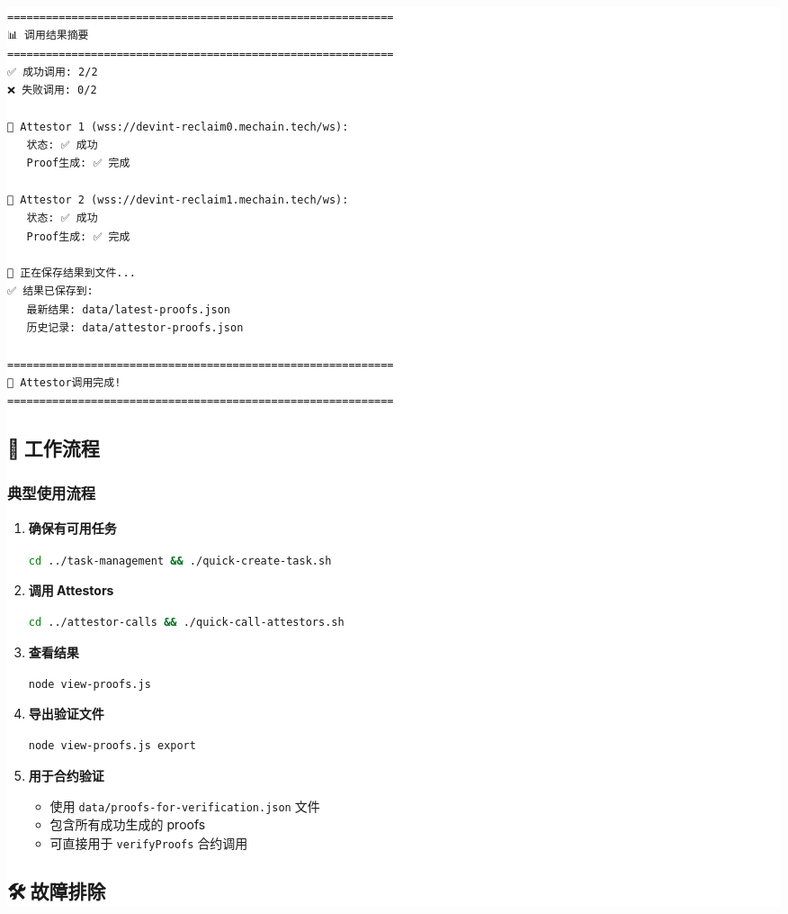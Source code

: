```
============================================================
📊 调用结果摘要
============================================================
✅ 成功调用: 2/2
❌ 失败调用: 0/2

🔸 Attestor 1 (wss://devint-reclaim0.mechain.tech/ws):
   状态: ✅ 成功
   Proof生成: ✅ 完成

🔸 Attestor 2 (wss://devint-reclaim1.mechain.tech/ws):
   状态: ✅ 成功
   Proof生成: ✅ 完成

💾 正在保存结果到文件...
✅ 结果已保存到:
   最新结果: data/latest-proofs.json
   历史记录: data/attestor-proofs.json

============================================================
🎉 Attestor调用完成!
============================================================
```

## 🔄 工作流程

### 典型使用流程

1. **确保有可用任务**
   ```bash
   cd ../task-management && ./quick-create-task.sh
   ```

2. **调用 Attestors**
   ```bash
   cd ../attestor-calls && ./quick-call-attestors.sh
   ```

3. **查看结果**
   ```bash
   node view-proofs.js
   ```

4. **导出验证文件**
   ```bash
   node view-proofs.js export
   ```

5. **用于合约验证**
   - 使用 `data/proofs-for-verification.json` 文件
   - 包含所有成功生成的 proofs
   - 可直接用于 `verifyProofs` 合约调用

## 🛠️ 故障排除
